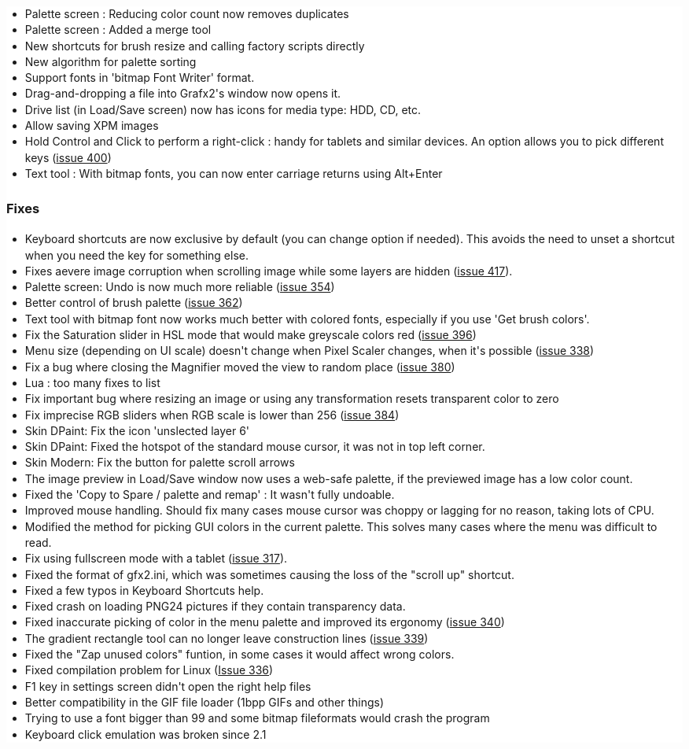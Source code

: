   * Palette screen : Reducing color count now removes duplicates
  * Palette screen : Added a merge tool
  * New shortcuts for brush resize and calling factory scripts directly
  * New algorithm for palette sorting
  * Support fonts in 'bitmap Font Writer' format.
  * Drag-and-dropping a file into Grafx2's window now opens it.
  * Drive list (in Load/Save screen) now has icons for media type: HDD, CD, etc.
  * Allow saving XPM images
  * Hold Control and Click to perform a right-click : handy for tablets and similar devices. An option allows you to pick different keys ([issue 400](https://code.google.com/p/grafx2/issues/detail?id=400))
  * Text tool : With bitmap fonts, you can now enter carriage returns using Alt+Enter
### Fixes ###
  * Keyboard shortcuts are now exclusive by default (you can change option if needed). This avoids the need to unset a shortcut when you need the key for something else.
  * Fixes aevere image corruption when scrolling image while some layers are hidden ([issue 417](https://code.google.com/p/grafx2/issues/detail?id=417)).
  * Palette screen: Undo is now much more reliable ([issue 354](https://code.google.com/p/grafx2/issues/detail?id=354))
  * Better control of brush palette ([issue 362](https://code.google.com/p/grafx2/issues/detail?id=362))
  * Text tool with bitmap font now works much better with colored fonts, especially if you use 'Get brush colors'.
  * Fix the Saturation slider in HSL mode that would make greyscale colors red ([issue 396](https://code.google.com/p/grafx2/issues/detail?id=396))
  * Menu size (depending on UI scale) doesn't change when Pixel Scaler changes, when it's possible ([issue 338](https://code.google.com/p/grafx2/issues/detail?id=338))
  * Fix a bug where closing the Magnifier moved the view to random place ([issue 380](https://code.google.com/p/grafx2/issues/detail?id=380))
  * Lua : too many fixes to list
  * Fix important bug where resizing an image or using any transformation resets transparent color to zero
  * Fix imprecise RGB sliders when RGB scale is lower than 256 ([issue 384](https://code.google.com/p/grafx2/issues/detail?id=384))
  * Skin DPaint: Fix the icon 'unslected layer 6'
  * Skin DPaint: Fixed the hotspot of the standard mouse cursor, it was not in top left corner.
  * Skin Modern: Fix the button for palette scroll arrows
  * The image preview in Load/Save window now uses a web-safe palette, if the previewed image has a low color count.
  * Fixed the 'Copy to Spare / palette and remap' : It wasn't fully undoable.
  * Improved mouse handling. Should fix many cases mouse cursor was choppy or lagging for no reason, taking lots of CPU.
  * Modified the method for picking GUI colors in the current palette. This solves many cases where the menu was difficult to read.
  * Fix using fullscreen mode with a tablet ([issue 317](https://code.google.com/p/grafx2/issues/detail?id=317)).
  * Fixed the format of gfx2.ini, which was sometimes causing the loss of the "scroll up" shortcut.
  * Fixed a few typos in Keyboard Shortcuts help.
  * Fixed crash on loading PNG24 pictures if they contain transparency data.
  * Fixed inaccurate picking of color in the menu palette and improved its ergonomy ([issue 340](https://code.google.com/p/grafx2/issues/detail?id=340))
  * The gradient rectangle tool can no longer leave construction lines ([issue 339](https://code.google.com/p/grafx2/issues/detail?id=339))
  * Fixed the "Zap unused colors" funtion, in some cases it would affect wrong colors.
  * Fixed compilation problem for Linux ([Issue 336](https://code.google.com/p/grafx2/issues/detail?id=336))
  * F1 key in settings screen didn't open the right help files
  * Better compatibility in the GIF file loader (1bpp GIFs and other things)
  * Trying to use a font bigger than 99 and some bitmap fileformats would crash the program
  * Keyboard click emulation was broken since 2.1
